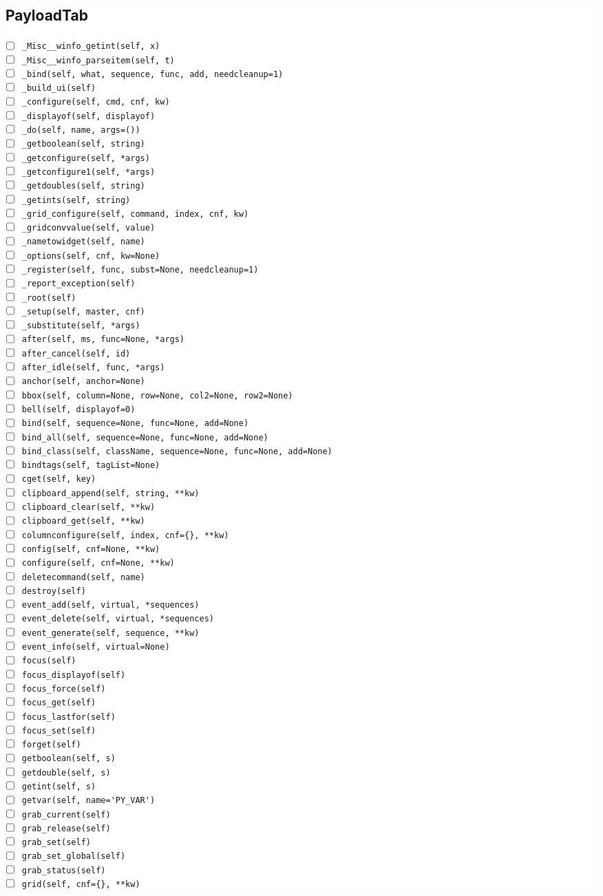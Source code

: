 ## PayloadTab
- [ ] `_Misc__winfo_getint(self, x)`
- [ ] `_Misc__winfo_parseitem(self, t)`
- [ ] `_bind(self, what, sequence, func, add, needcleanup=1)`
- [ ] `_build_ui(self)`
- [ ] `_configure(self, cmd, cnf, kw)`
- [ ] `_displayof(self, displayof)`
- [ ] `_do(self, name, args=())`
- [ ] `_getboolean(self, string)`
- [ ] `_getconfigure(self, *args)`
- [ ] `_getconfigure1(self, *args)`
- [ ] `_getdoubles(self, string)`
- [ ] `_getints(self, string)`
- [ ] `_grid_configure(self, command, index, cnf, kw)`
- [ ] `_gridconvvalue(self, value)`
- [ ] `_nametowidget(self, name)`
- [ ] `_options(self, cnf, kw=None)`
- [ ] `_register(self, func, subst=None, needcleanup=1)`
- [ ] `_report_exception(self)`
- [ ] `_root(self)`
- [ ] `_setup(self, master, cnf)`
- [ ] `_substitute(self, *args)`
- [ ] `after(self, ms, func=None, *args)`
- [ ] `after_cancel(self, id)`
- [ ] `after_idle(self, func, *args)`
- [ ] `anchor(self, anchor=None)`
- [ ] `bbox(self, column=None, row=None, col2=None, row2=None)`
- [ ] `bell(self, displayof=0)`
- [ ] `bind(self, sequence=None, func=None, add=None)`
- [ ] `bind_all(self, sequence=None, func=None, add=None)`
- [ ] `bind_class(self, className, sequence=None, func=None, add=None)`
- [ ] `bindtags(self, tagList=None)`
- [ ] `cget(self, key)`
- [ ] `clipboard_append(self, string, **kw)`
- [ ] `clipboard_clear(self, **kw)`
- [ ] `clipboard_get(self, **kw)`
- [ ] `columnconfigure(self, index, cnf={}, **kw)`
- [ ] `config(self, cnf=None, **kw)`
- [ ] `configure(self, cnf=None, **kw)`
- [ ] `deletecommand(self, name)`
- [ ] `destroy(self)`
- [ ] `event_add(self, virtual, *sequences)`
- [ ] `event_delete(self, virtual, *sequences)`
- [ ] `event_generate(self, sequence, **kw)`
- [ ] `event_info(self, virtual=None)`
- [ ] `focus(self)`
- [ ] `focus_displayof(self)`
- [ ] `focus_force(self)`
- [ ] `focus_get(self)`
- [ ] `focus_lastfor(self)`
- [ ] `focus_set(self)`
- [ ] `forget(self)`
- [ ] `getboolean(self, s)`
- [ ] `getdouble(self, s)`
- [ ] `getint(self, s)`
- [ ] `getvar(self, name='PY_VAR')`
- [ ] `grab_current(self)`
- [ ] `grab_release(self)`
- [ ] `grab_set(self)`
- [ ] `grab_set_global(self)`
- [ ] `grab_status(self)`
- [ ] `grid(self, cnf={}, **kw)`